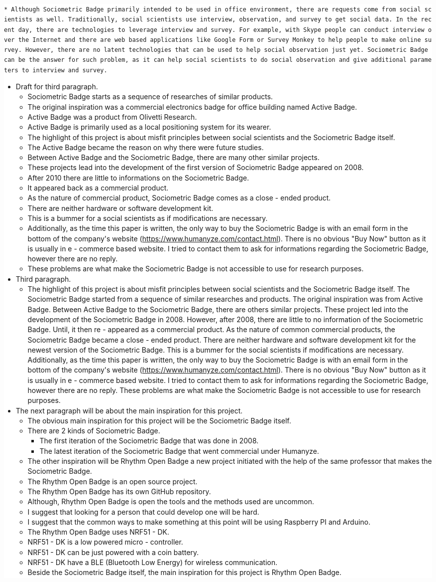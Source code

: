     * Although Sociometric Badge primarily intended to be used in office environment, there are requests come from social scientists as well. Traditionally, social scientists use interview, observation, and survey to get social data. In the recent day, there are technologies to leverage interview and survey. For example, with Skype people can conduct interview over the Internet and there are web based applications like Google Form or Survey Monkey to help people to make online survey. However, there are no latent technologies that can be used to help social observation just yet. Sociometric Badge can be the answer for such problem, as it can help social scientists to do social observation and give additional parameters to interview and survey.
* Draft for third paragraph.
    * Sociometric Badge starts as a sequence of researches of similar products.
    * The original inspiration was a commercial electronics badge for office building named Active Badge.
    * Active Badge was a product from Olivetti Research.
    * Active Badge is primarily used as a local positioning system for its wearer.
    * The highlight of this project is about misfit principles between social scientists and the Sociometric Badge itself.
    * The Active Badge became the reason on why there were future studies.
    * Between Active Badge and the Sociometric Badge, there are many other similar projects.
    * These projects lead into the development of the first version of Sociometric Badge appeared on 2008.
    * After 2010 there are little to informations on the Sociometric Badge.
    * It appeared back as a commercial product.
    * As the nature of commercial product, Sociometric Badge comes as a close - ended product.
    * There are neither hardware or software development kit.
    * This is a bummer for a social scientists as if modifications are necessary.
    * Additionally, as the time this paper is written, the only way to buy the Sociometric Badge is with an email form in the bottom of the company's website (https://www.humanyze.com/contact.html). There is no obvious "Buy Now" button as it is usually in e - commerce based website. I tried to contact them to ask for informations regarding the Sociometric Badge, however there are no reply.
    * These problems are what make the Sociometric Badge is not accessible to use for research purposes.
* Third paragraph.
    * The highlight of this project is about misfit principles between social scientists and the Sociometric Badge itself. The Sociometric Badge started from a sequence of similar researches and products. The original inspiration was from Active Badge. Between Active Badge to the Sociometric Badge, there are others similar projects. These project led into the development of the Sociometric Badge in 2008. However, after 2008, there are little to no information of the Sociometric Badge. Until, it then re - appeared as a commercial product. As the nature of common commercial products, the Sociometric Badge became a close - ended product. There are neither hardware and software development kit for the newest version of the Sociometric Badge. This is a bummer for the social scientists if modifications are necessary. Additionally, as the time this paper is written, the only way to buy the Sociometric Badge is with an email form in the bottom of the company's website (https://www.humanyze.com/contact.html). There is no obvious "Buy Now" button as it is usually in e - commerce based website. I tried to contact them to ask for informations regarding the Sociometric Badge, however there are no reply. These problems are what make the Sociometric Badge is not accessible to use for research purposes.
* The next paragraph will be about the main inspiration for this project.
    * The obvious main inspiration for this project will be the Sociometric Badge itself.
    * There are 2 kinds of Sociometric Badge.
        * The first iteration of the Sociometric Badge that was done in 2008.
        * The latest iteration of the Sociometric Badge that went commercial under Humanyze.
    * The other inspiration will be Rhythm Open Badge a new project initiated with the help of the same professor that makes the Sociometric Badge.
    * The Rhythm Open Badge is an open source project.
    * The Rhythm Open Badge has its own GitHub repository.
    * Although, Rhythm Open Badge is open the tools and the methods used are uncommon.
    * I suggest that looking for a person that could develop one will be hard.
    * I suggest that the common ways to make something at this point will be using Raspberry PI and Arduino.
    * The Rhythm Open Badge uses NRF51 - DK.
    * NRF51 - DK is a low powered micro - controller.
    * NRF51 - DK can be just powered with a coin battery.
    * NRF51 - DK have a BLE (Bluetooth Low Energy) for wireless communication.
    * Beside the Sociometric Badge itself, the main inspiration for this project is Rhythm Open Badge.